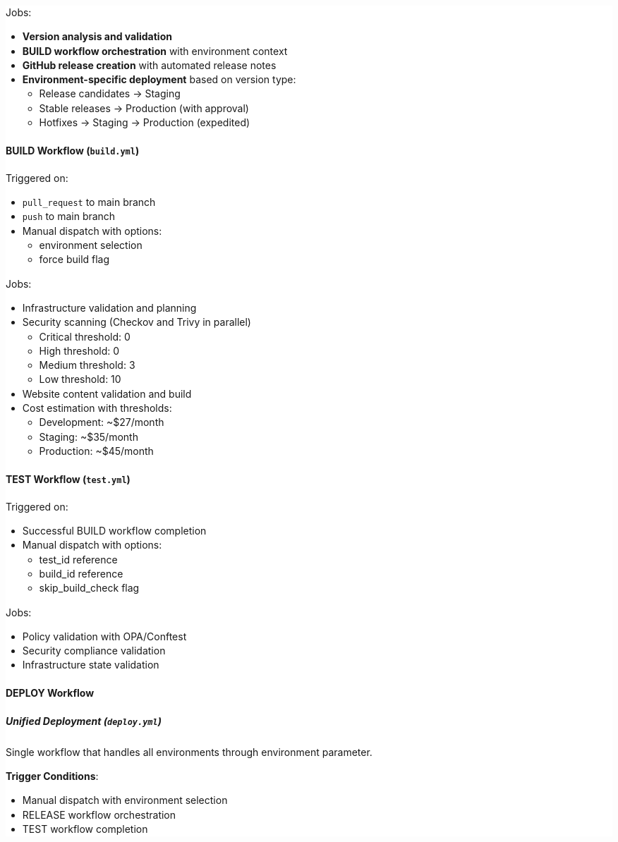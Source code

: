 Jobs:
- **Version analysis and validation**
- **BUILD workflow orchestration** with environment context
- **GitHub release creation** with automated release notes
- **Environment-specific deployment** based on version type:
  - Release candidates → Staging
  - Stable releases → Production (with approval)
  - Hotfixes → Staging → Production (expedited)

#### BUILD Workflow (`build.yml`)
Triggered on:
- `pull_request` to main branch
- `push` to main branch
- Manual dispatch with options:
  - environment selection
  - force build flag

Jobs:
- Infrastructure validation and planning
- Security scanning (Checkov and Trivy in parallel)
  - Critical threshold: 0
  - High threshold: 0
  - Medium threshold: 3
  - Low threshold: 10
- Website content validation and build
- Cost estimation with thresholds:
  - Development: ~$27/month
  - Staging: ~$35/month
  - Production: ~$45/month

#### TEST Workflow (`test.yml`)
Triggered on:
- Successful BUILD workflow completion
- Manual dispatch with options:
  - test_id reference
  - build_id reference
  - skip_build_check flag

Jobs:
- Policy validation with OPA/Conftest
- Security compliance validation
- Infrastructure state validation

#### DEPLOY Workflow

##### Unified Deployment (`deploy.yml`)
Single workflow that handles all environments through environment parameter.

**Trigger Conditions**:
- Manual dispatch with environment selection
- RELEASE workflow orchestration
- TEST workflow completion
